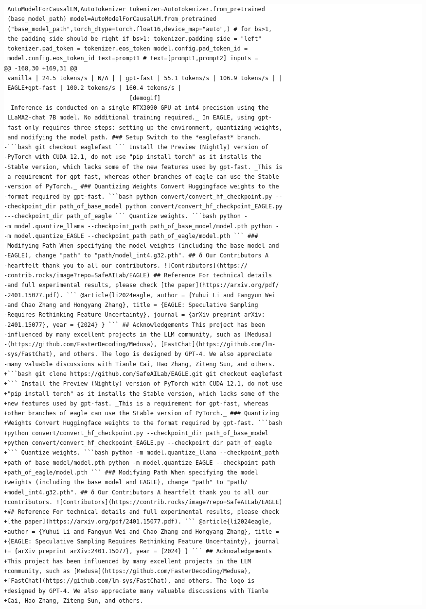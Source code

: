 ```
 AutoModelForCausalLM,AutoTokenizer tokenizer=AutoTokenizer.from_pretrained
 (base_model_path) model=AutoModelForCausalLM.from_pretrained
 ("base_model_path",torch_dtype=torch.float16,device_map="auto",) # for bs>1,
 the padding side should be right if bs>1: tokenizer.padding_side = "left"
 tokenizer.pad_token = tokenizer.eos_token model.config.pad_token_id =
 model.config.eos_token_id text=prompt1 # text=[prompt1,prompt2] inputs =
@@ -168,30 +169,31 @@
 vanilla | 24.5 tokens/s | N/A | | gpt-fast | 55.1 tokens/s | 106.9 tokens/s | |
 EAGLE+gpt-fast | 100.2 tokens/s | 160.4 tokens/s |
                                    [demogif]
 _Inference is conducted on a single RTX3090 GPU at int4 precision using the
 LLaMA2-chat 7B model. No additional training required._ In EAGLE, using gpt-
 fast only requires three steps: setting up the environment, quantizing weights,
 and modifying the model path. ### Setup Switch to the *eaglefast* branch.
-```bash git checkout eaglefast ``` Install the Preview (Nightly) version of
-PyTorch with CUDA 12.1, do not use "pip install torch" as it installs the
-Stable version, which lacks some of the new features used by gpt-fast. _This is
-a requirement for gpt-fast, whereas other branches of eagle can use the Stable
-version of PyTorch._ ### Quantizing Weights Convert Huggingface weights to the
-format required by gpt-fast. ```bash python convert/convert_hf_checkpoint.py --
-checkpoint_dir path_of_base_model python convert/convert_hf_checkpoint_EAGLE.py
---checkpoint_dir path_of_eagle ``` Quantize weights. ```bash python -
-m model.quantize_llama --checkpoint_path path_of_base_model/model.pth python -
-m model.quantize_EAGLE --checkpoint_path path_of_eagle/model.pth ``` ###
-Modifying Path When specifying the model weights (including the base model and
-EAGLE), change "path" to "path/model_int4.g32.pth". ## ð Our Contributors A
-heartfelt thank you to all our contributors. ![Contributors](https://
-contrib.rocks/image?repo=SafeAILab/EAGLE) ## Reference For technical details
-and full experimental results, please check [the paper](https://arxiv.org/pdf/
-2401.15077.pdf). ``` @article{li2024eagle, author = {Yuhui Li and Fangyun Wei
-and Chao Zhang and Hongyang Zhang}, title = {EAGLE: Speculative Sampling
-Requires Rethinking Feature Uncertainty}, journal = {arXiv preprint arXiv:
-2401.15077}, year = {2024} } ``` ## Acknowledgements This project has been
-influenced by many excellent projects in the LLM community, such as [Medusa]
-(https://github.com/FasterDecoding/Medusa), [FastChat](https://github.com/lm-
-sys/FastChat), and others. The logo is designed by GPT-4. We also appreciate
-many valuable discussions with Tianle Cai, Hao Zhang, Ziteng Sun, and others.
+```bash git clone https://github.com/SafeAILab/EAGLE.git git checkout eaglefast
+``` Install the Preview (Nightly) version of PyTorch with CUDA 12.1, do not use
+"pip install torch" as it installs the Stable version, which lacks some of the
+new features used by gpt-fast. _This is a requirement for gpt-fast, whereas
+other branches of eagle can use the Stable version of PyTorch._ ### Quantizing
+Weights Convert Huggingface weights to the format required by gpt-fast. ```bash
+python convert/convert_hf_checkpoint.py --checkpoint_dir path_of_base_model
+python convert/convert_hf_checkpoint_EAGLE.py --checkpoint_dir path_of_eagle
+``` Quantize weights. ```bash python -m model.quantize_llama --checkpoint_path
+path_of_base_model/model.pth python -m model.quantize_EAGLE --checkpoint_path
+path_of_eagle/model.pth ``` ### Modifying Path When specifying the model
+weights (including the base model and EAGLE), change "path" to "path/
+model_int4.g32.pth". ## ð Our Contributors A heartfelt thank you to all our
+contributors. ![Contributors](https://contrib.rocks/image?repo=SafeAILab/EAGLE)
+## Reference For technical details and full experimental results, please check
+[the paper](https://arxiv.org/pdf/2401.15077.pdf). ``` @article{li2024eagle,
+author = {Yuhui Li and Fangyun Wei and Chao Zhang and Hongyang Zhang}, title =
+{EAGLE: Speculative Sampling Requires Rethinking Feature Uncertainty}, journal
+= {arXiv preprint arXiv:2401.15077}, year = {2024} } ``` ## Acknowledgements
+This project has been influenced by many excellent projects in the LLM
+community, such as [Medusa](https://github.com/FasterDecoding/Medusa),
+[FastChat](https://github.com/lm-sys/FastChat), and others. The logo is
+designed by GPT-4. We also appreciate many valuable discussions with Tianle
+Cai, Hao Zhang, Ziteng Sun, and others.
```
